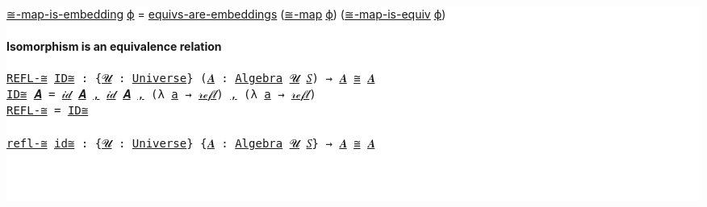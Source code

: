  <a id="2027" href="UALib.Homomorphisms.Isomorphisms.html#1968" class="Function">≅-map-is-embedding</a> <a id="2046" href="UALib.Homomorphisms.Isomorphisms.html#2046" class="Bound">ϕ</a> <a id="2048" class="Symbol">=</a> <a id="2050" href="MGS-Embeddings.html#1410" class="Function">equivs-are-embeddings</a> <a id="2072" class="Symbol">(</a><a id="2073" href="UALib.Homomorphisms.Isomorphisms.html#1348" class="Function">≅-map</a> <a id="2079" href="UALib.Homomorphisms.Isomorphisms.html#2046" class="Bound">ϕ</a><a id="2080" class="Symbol">)</a> <a id="2082" class="Symbol">(</a><a id="2083" href="UALib.Homomorphisms.Isomorphisms.html#1842" class="Function">≅-map-is-equiv</a> <a id="2098" href="UALib.Homomorphisms.Isomorphisms.html#2046" class="Bound">ϕ</a><a id="2099" class="Symbol">)</a>
</pre>

#### Isomorphism is an equivalence relation

<pre class="Agda">
<a id="REFL-≅"></a><a id="2171" href="UALib.Homomorphisms.Isomorphisms.html#2171" class="Function">REFL-≅</a> <a id="ID≅"></a><a id="2178" href="UALib.Homomorphisms.Isomorphisms.html#2178" class="Function">ID≅</a> <a id="2182" class="Symbol">:</a> <a id="2184" class="Symbol">{</a><a id="2185" href="UALib.Homomorphisms.Isomorphisms.html#2185" class="Bound">𝓤</a> <a id="2187" class="Symbol">:</a> <a id="2189" href="universes.html#551" class="Function">Universe</a><a id="2197" class="Symbol">}</a> <a id="2199" class="Symbol">(</a><a id="2200" href="UALib.Homomorphisms.Isomorphisms.html#2200" class="Bound">𝑨</a> <a id="2202" class="Symbol">:</a> <a id="2204" href="UALib.Algebras.Algebras.html#1471" class="Function">Algebra</a> <a id="2212" href="UALib.Homomorphisms.Isomorphisms.html#2185" class="Bound">𝓤</a> <a id="2214" href="UALib.Homomorphisms.Isomorphisms.html#649" class="Bound">𝑆</a><a id="2215" class="Symbol">)</a> <a id="2217" class="Symbol">→</a> <a id="2219" href="UALib.Homomorphisms.Isomorphisms.html#2200" class="Bound">𝑨</a> <a id="2221" href="UALib.Homomorphisms.Isomorphisms.html#861" class="Function Operator">≅</a> <a id="2223" href="UALib.Homomorphisms.Isomorphisms.html#2200" class="Bound">𝑨</a>
<a id="2225" href="UALib.Homomorphisms.Isomorphisms.html#2178" class="Function">ID≅</a> <a id="2229" href="UALib.Homomorphisms.Isomorphisms.html#2229" class="Bound">𝑨</a> <a id="2231" class="Symbol">=</a> <a id="2233" href="UALib.Homomorphisms.Basic.html#1411" class="Function">𝒾𝒹</a> <a id="2236" href="UALib.Homomorphisms.Isomorphisms.html#2229" class="Bound">𝑨</a> <a id="2238" href="UALib.Prelude.Preliminaries.html#5617" class="InductiveConstructor Operator">,</a> <a id="2240" href="UALib.Homomorphisms.Basic.html#1411" class="Function">𝒾𝒹</a> <a id="2243" href="UALib.Homomorphisms.Isomorphisms.html#2229" class="Bound">𝑨</a> <a id="2245" href="UALib.Prelude.Preliminaries.html#5617" class="InductiveConstructor Operator">,</a> <a id="2247" class="Symbol">(λ</a> <a id="2250" href="UALib.Homomorphisms.Isomorphisms.html#2250" class="Bound">a</a> <a id="2252" class="Symbol">→</a> <a id="2254" href="UALib.Prelude.Preliminaries.html#5522" class="InductiveConstructor">𝓇ℯ𝒻𝓁</a><a id="2258" class="Symbol">)</a> <a id="2260" href="UALib.Prelude.Preliminaries.html#5617" class="InductiveConstructor Operator">,</a> <a id="2262" class="Symbol">(λ</a> <a id="2265" href="UALib.Homomorphisms.Isomorphisms.html#2265" class="Bound">a</a> <a id="2267" class="Symbol">→</a> <a id="2269" href="UALib.Prelude.Preliminaries.html#5522" class="InductiveConstructor">𝓇ℯ𝒻𝓁</a><a id="2273" class="Symbol">)</a>
<a id="2275" href="UALib.Homomorphisms.Isomorphisms.html#2171" class="Function">REFL-≅</a> <a id="2282" class="Symbol">=</a> <a id="2284" href="UALib.Homomorphisms.Isomorphisms.html#2178" class="Function">ID≅</a>

<a id="refl-≅"></a><a id="2289" href="UALib.Homomorphisms.Isomorphisms.html#2289" class="Function">refl-≅</a> <a id="id≅"></a><a id="2296" href="UALib.Homomorphisms.Isomorphisms.html#2296" class="Function">id≅</a> <a id="2300" class="Symbol">:</a> <a id="2302" class="Symbol">{</a><a id="2303" href="UALib.Homomorphisms.Isomorphisms.html#2303" class="Bound">𝓤</a> <a id="2305" class="Symbol">:</a> <a id="2307" href="universes.html#551" class="Function">Universe</a><a id="2315" class="Symbol">}</a> <a id="2317" class="Symbol">{</a><a id="2318" href="UALib.Homomorphisms.Isomorphisms.html#2318" class="Bound">𝑨</a> <a id="2320" class="Symbol">:</a> <a id="2322" href="UALib.Algebras.Algebras.html#1471" class="Function">Algebra</a> <a id="2330" href="UALib.Homomorphisms.Isomorphisms.html#2303" class="Bound">𝓤</a> <a id="2332" href="UALib.Homomorphisms.Isomorphisms.html#649" class="Bound">𝑆</a><a id="2333" class="Symbol">}</a> <a id="2335" class="Symbol">→</a> <a id="2337" href="UALib.Homomorphisms.Isomorphisms.html#2318" class="Bound">𝑨</a> <a id="2339" href="UALib.Homomorphisms.Isomorphisms.html#861" class="Function Operator">≅</a> <a id="2341" href="UALib.Homomorphisms.Isomorphisms.html#2318" class="Bound">𝑨</a>